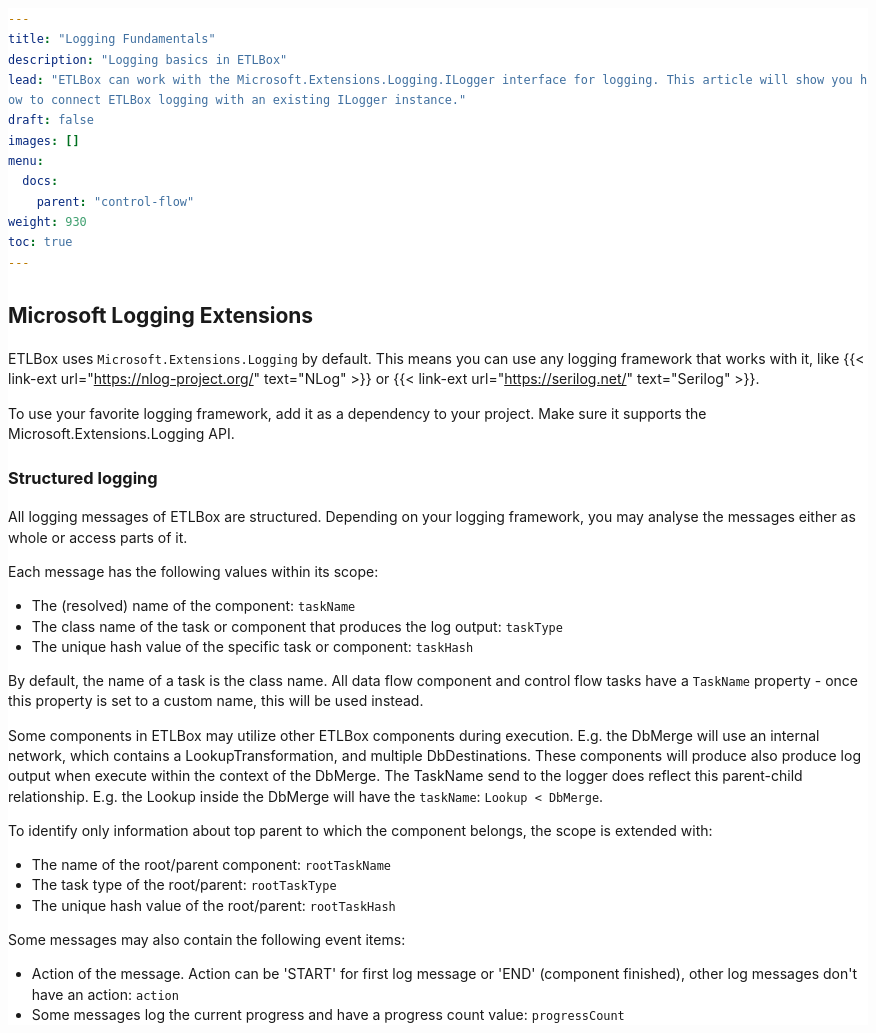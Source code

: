 ```yaml
---
title: "Logging Fundamentals"
description: "Logging basics in ETLBox"
lead: "ETLBox can work with the Microsoft.Extensions.Logging.ILogger interface for logging. This article will show you how to connect ETLBox logging with an existing ILogger instance."
draft: false
images: []
menu:
  docs:
    parent: "control-flow"
weight: 930
toc: true
---
```


## Microsoft Logging Extensions

ETLBox uses `Microsoft.Extensions.Logging` by default. This means you can use any logging framework that works with it, like {{< link-ext url="https://nlog-project.org/" text="NLog" >}} or {{< link-ext url="https://serilog.net/" text="Serilog" >}}.

To use your favorite logging framework, add it as a dependency to your project. Make sure it supports the Microsoft.Extensions.Logging API.

### Structured logging

All logging messages of ETLBox are structured. Depending on your logging framework, you may analyse the messages either as whole or access parts of it.

Each message has the following values within its scope:

- The (resolved) name of the component: `taskName`
- The class name of the task or component that produces the log output: `taskType`
- The unique hash value of the specific task or component: `taskHash`

By default, the name of a task is the class name. All data flow component and control flow tasks have a `TaskName` property - once this property is set to a custom name, this will be used instead.

Some components in ETLBox may utilize other ETLBox components during execution. E.g. the DbMerge will use an internal network, which contains a LookupTransformation, and multiple DbDestinations. These components will produce also produce log output when execute within the context of the DbMerge. The TaskName send to the logger does reflect this parent-child relationship. E.g. the Lookup inside the DbMerge will have the `taskName`: `Lookup < DbMerge`.

To identify only information about top parent to which the component belongs, the scope is extended with:
- The name of the root/parent component: `rootTaskName`
- The task type of the root/parent: `rootTaskType`
- The unique hash value of the root/parent: `rootTaskHash`

Some messages may also contain the following event items:
- Action of the message. Action can be 'START' for first log message or 'END' (component finished), other log messages don't have an action: `action`
- Some messages log the current progress and have a progress count value: `progressCount`
